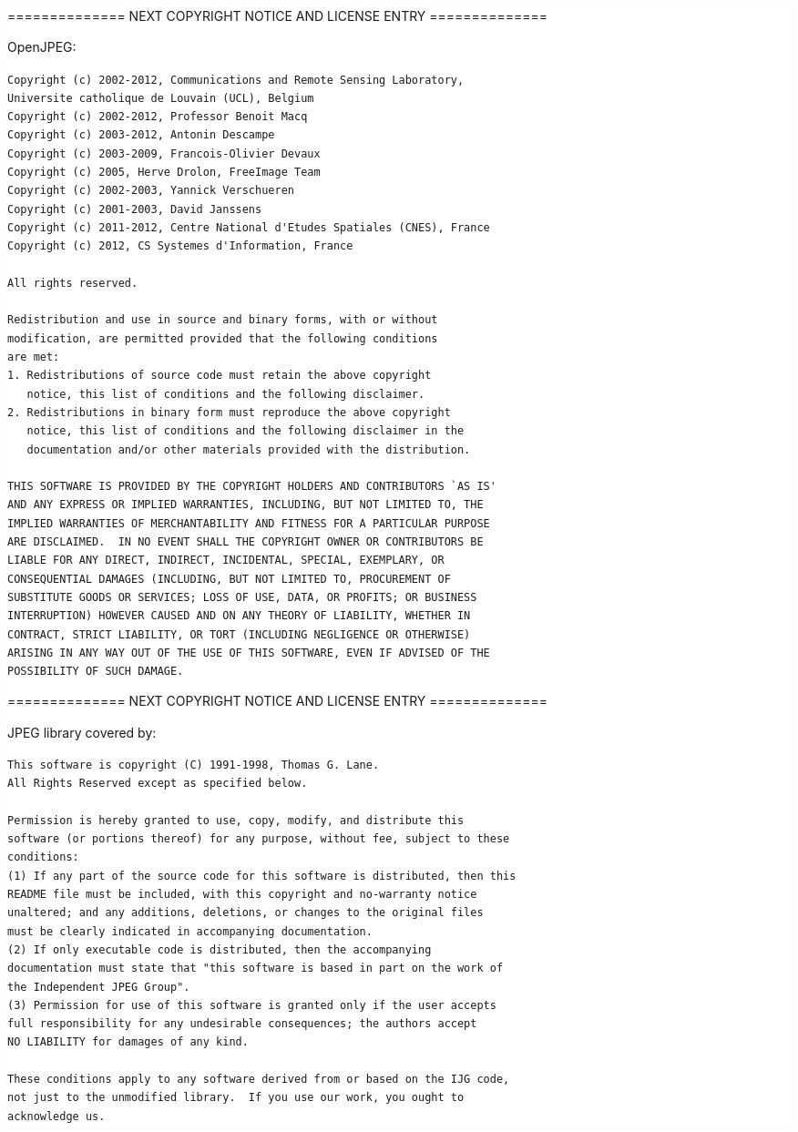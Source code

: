 ============== NEXT COPYRIGHT NOTICE AND LICENSE ENTRY ==============


OpenJPEG:

```
Copyright (c) 2002-2012, Communications and Remote Sensing Laboratory,
Universite catholique de Louvain (UCL), Belgium
Copyright (c) 2002-2012, Professor Benoit Macq
Copyright (c) 2003-2012, Antonin Descampe
Copyright (c) 2003-2009, Francois-Olivier Devaux
Copyright (c) 2005, Herve Drolon, FreeImage Team
Copyright (c) 2002-2003, Yannick Verschueren
Copyright (c) 2001-2003, David Janssens
Copyright (c) 2011-2012, Centre National d'Etudes Spatiales (CNES), France
Copyright (c) 2012, CS Systemes d'Information, France

All rights reserved.

Redistribution and use in source and binary forms, with or without
modification, are permitted provided that the following conditions
are met:
1. Redistributions of source code must retain the above copyright
   notice, this list of conditions and the following disclaimer.
2. Redistributions in binary form must reproduce the above copyright
   notice, this list of conditions and the following disclaimer in the
   documentation and/or other materials provided with the distribution.

THIS SOFTWARE IS PROVIDED BY THE COPYRIGHT HOLDERS AND CONTRIBUTORS `AS IS'
AND ANY EXPRESS OR IMPLIED WARRANTIES, INCLUDING, BUT NOT LIMITED TO, THE
IMPLIED WARRANTIES OF MERCHANTABILITY AND FITNESS FOR A PARTICULAR PURPOSE
ARE DISCLAIMED.  IN NO EVENT SHALL THE COPYRIGHT OWNER OR CONTRIBUTORS BE
LIABLE FOR ANY DIRECT, INDIRECT, INCIDENTAL, SPECIAL, EXEMPLARY, OR
CONSEQUENTIAL DAMAGES (INCLUDING, BUT NOT LIMITED TO, PROCUREMENT OF
SUBSTITUTE GOODS OR SERVICES; LOSS OF USE, DATA, OR PROFITS; OR BUSINESS
INTERRUPTION) HOWEVER CAUSED AND ON ANY THEORY OF LIABILITY, WHETHER IN
CONTRACT, STRICT LIABILITY, OR TORT (INCLUDING NEGLIGENCE OR OTHERWISE)
ARISING IN ANY WAY OUT OF THE USE OF THIS SOFTWARE, EVEN IF ADVISED OF THE
POSSIBILITY OF SUCH DAMAGE.
```

============== NEXT COPYRIGHT NOTICE AND LICENSE ENTRY ==============


JPEG library covered by:

```
This software is copyright (C) 1991-1998, Thomas G. Lane.
All Rights Reserved except as specified below.

Permission is hereby granted to use, copy, modify, and distribute this
software (or portions thereof) for any purpose, without fee, subject to these
conditions:
(1) If any part of the source code for this software is distributed, then this
README file must be included, with this copyright and no-warranty notice
unaltered; and any additions, deletions, or changes to the original files
must be clearly indicated in accompanying documentation.
(2) If only executable code is distributed, then the accompanying
documentation must state that "this software is based in part on the work of
the Independent JPEG Group".
(3) Permission for use of this software is granted only if the user accepts
full responsibility for any undesirable consequences; the authors accept
NO LIABILITY for damages of any kind.

These conditions apply to any software derived from or based on the IJG code,
not just to the unmodified library.  If you use our work, you ought to
acknowledge us.
```